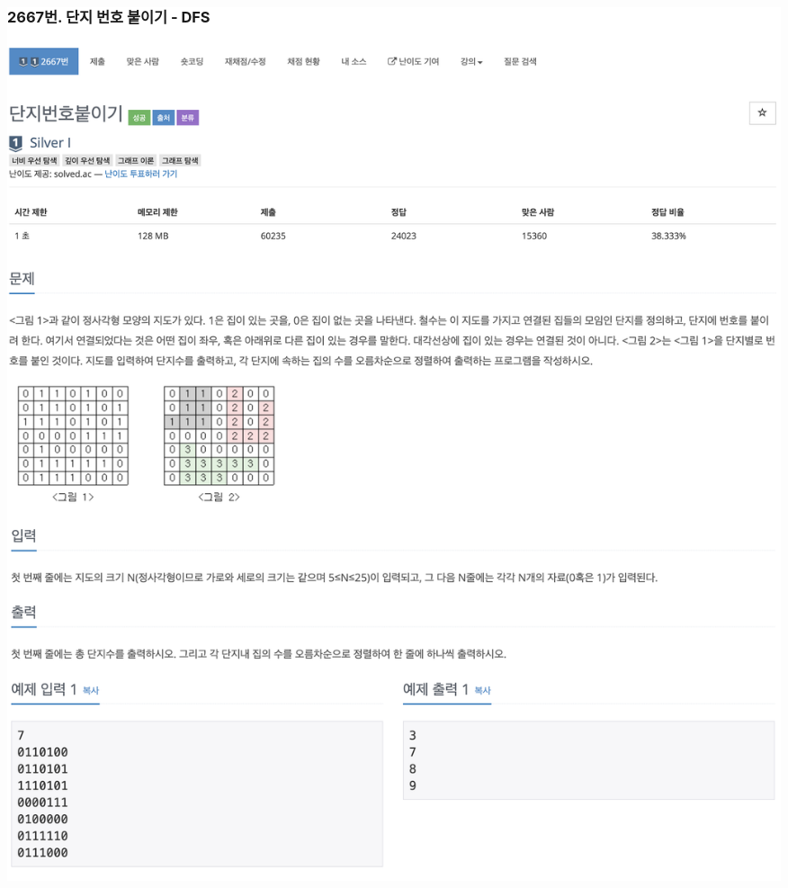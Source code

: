 

### 2667번. 단지 번호 붙이기 - DFS

![image-20200803232241120](../../post_images/20200803/image-20200803232241120.png)

![image-20200803232311393](../../post_images/20200803/image-20200803232311393.png)
